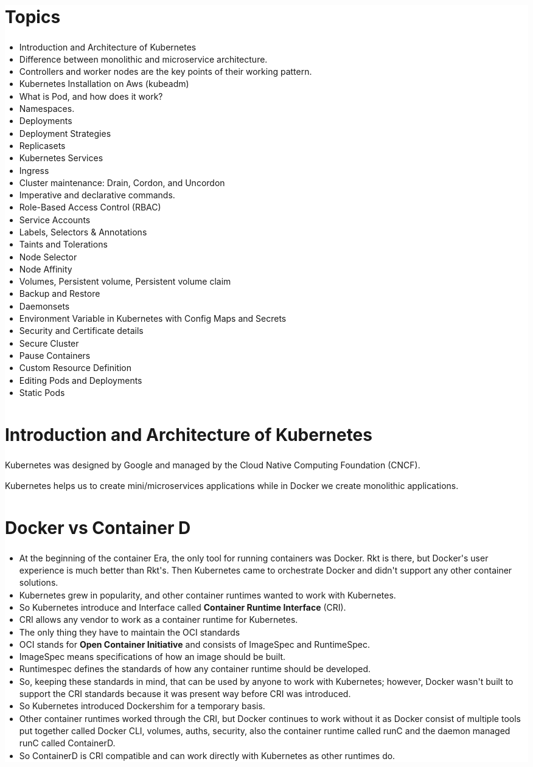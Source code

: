# Topics

* Introduction and Architecture of Kubernetes
* Difference between monolithic and microservice architecture.
* Controllers and worker nodes are the key points of their working pattern.
* Kubernetes Installation on Aws (kubeadm)
* What is Pod, and how does it work?
* Namespaces.
* Deployments
* Deployment Strategies
* Replicasets
* Kubernetes Services
* Ingress
* Cluster maintenance: Drain, Cordon, and Uncordon
* Imperative and declarative commands.
* Role-Based Access Control (RBAC)
* Service Accounts
* Labels, Selectors & Annotations
* Taints and Tolerations
* Node Selector
* Node Affinity
* Volumes, Persistent volume, Persistent volume claim
* Backup and Restore
* Daemonsets
* Environment Variable in Kubernetes with Config Maps and Secrets
* Security and Certificate details
* Secure Cluster
* Pause Containers
* Custom Resource Definition
* Editing Pods and Deployments
* Static Pods


# Introduction and Architecture of Kubernetes

Kubernetes was designed by Google and managed by the Cloud Native Computing Foundation (CNCF).

Kubernetes helps us to create mini/microservices applications while in Docker we create monolithic applications.

# Docker vs Container D

* At the beginning of the container Era, the only tool for running containers was Docker. Rkt is there, but Docker's user experience is much better than Rkt's. Then Kubernetes came to orchestrate Docker and didn't support any other container solutions. 
* Kubernetes grew in popularity, and other container runtimes wanted to work with Kubernetes.
* So Kubernetes introduce and Interface called **Container Runtime Interface** (CRI).
* CRI allows any vendor to work as a container runtime for Kubernetes.
* The only thing they have to maintain the OCI standards
* OCI stands for **Open Container Initiative** and consists of ImageSpec and RuntimeSpec.
* ImageSpec means specifications of how an image should be built.
* Runtimespec defines the standards of how any container runtime should be developed.
* So, keeping these standards in mind, that can be used by anyone to work with Kubernetes; however, Docker wasn't built to support the CRI standards because it was present way before CRI was introduced.
* So Kubernetes introduced Dockershim for a temporary basis.
* Other container runtimes worked through the CRI, but Docker continues to work without it as Docker consist of multiple tools put together called Docker CLI, volumes, auths, security, also the container runtime called runC and the daemon managed runC called ContainerD.
* So ContainerD is CRI compatible and can work directly with Kubernetes as other runtimes do.

